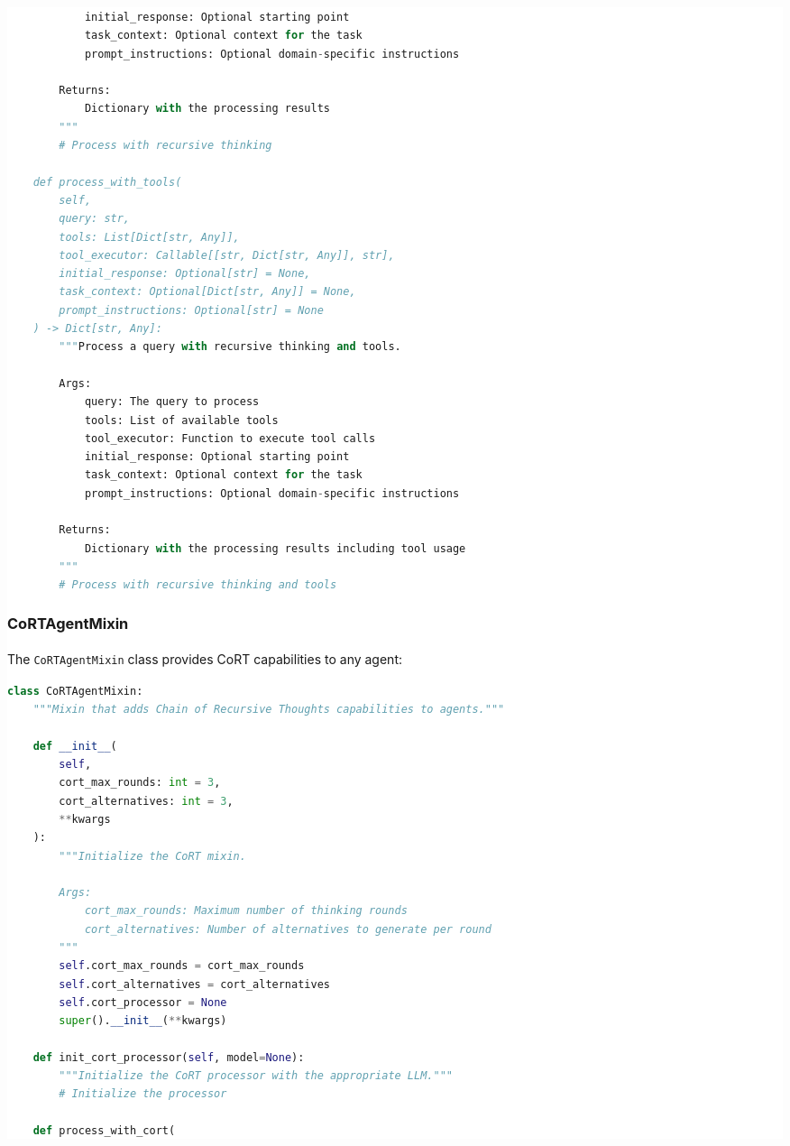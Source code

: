 ```python
            initial_response: Optional starting point
            task_context: Optional context for the task
            prompt_instructions: Optional domain-specific instructions
            
        Returns:
            Dictionary with the processing results
        """
        # Process with recursive thinking
        
    def process_with_tools(
        self,
        query: str,
        tools: List[Dict[str, Any]],
        tool_executor: Callable[[str, Dict[str, Any]], str],
        initial_response: Optional[str] = None,
        task_context: Optional[Dict[str, Any]] = None,
        prompt_instructions: Optional[str] = None
    ) -> Dict[str, Any]:
        """Process a query with recursive thinking and tools.
        
        Args:
            query: The query to process
            tools: List of available tools
            tool_executor: Function to execute tool calls
            initial_response: Optional starting point
            task_context: Optional context for the task
            prompt_instructions: Optional domain-specific instructions
            
        Returns:
            Dictionary with the processing results including tool usage
        """
        # Process with recursive thinking and tools
```

### CoRTAgentMixin

The `CoRTAgentMixin` class provides CoRT capabilities to any agent:

```python
class CoRTAgentMixin:
    """Mixin that adds Chain of Recursive Thoughts capabilities to agents."""
    
    def __init__(
        self,
        cort_max_rounds: int = 3,
        cort_alternatives: int = 3,
        **kwargs
    ):
        """Initialize the CoRT mixin.
        
        Args:
            cort_max_rounds: Maximum number of thinking rounds
            cort_alternatives: Number of alternatives to generate per round
        """
        self.cort_max_rounds = cort_max_rounds
        self.cort_alternatives = cort_alternatives
        self.cort_processor = None
        super().__init__(**kwargs)
        
    def init_cort_processor(self, model=None):
        """Initialize the CoRT processor with the appropriate LLM."""
        # Initialize the processor
        
    def process_with_cort(
```